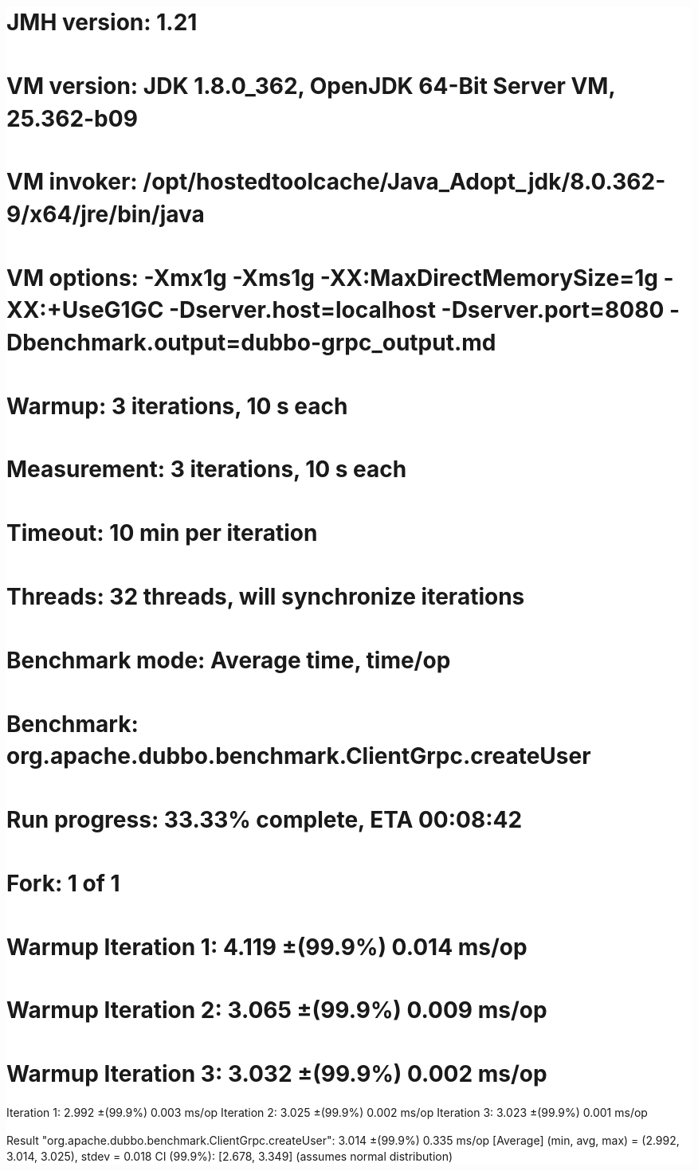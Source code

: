 
# JMH version: 1.21
# VM version: JDK 1.8.0_362, OpenJDK 64-Bit Server VM, 25.362-b09
# VM invoker: /opt/hostedtoolcache/Java_Adopt_jdk/8.0.362-9/x64/jre/bin/java
# VM options: -Xmx1g -Xms1g -XX:MaxDirectMemorySize=1g -XX:+UseG1GC -Dserver.host=localhost -Dserver.port=8080 -Dbenchmark.output=dubbo-grpc_output.md
# Warmup: 3 iterations, 10 s each
# Measurement: 3 iterations, 10 s each
# Timeout: 10 min per iteration
# Threads: 32 threads, will synchronize iterations
# Benchmark mode: Average time, time/op
# Benchmark: org.apache.dubbo.benchmark.ClientGrpc.createUser

# Run progress: 33.33% complete, ETA 00:08:42
# Fork: 1 of 1
# Warmup Iteration   1: 4.119 ±(99.9%) 0.014 ms/op
# Warmup Iteration   2: 3.065 ±(99.9%) 0.009 ms/op
# Warmup Iteration   3: 3.032 ±(99.9%) 0.002 ms/op
Iteration   1: 2.992 ±(99.9%) 0.003 ms/op
Iteration   2: 3.025 ±(99.9%) 0.002 ms/op
Iteration   3: 3.023 ±(99.9%) 0.001 ms/op


Result "org.apache.dubbo.benchmark.ClientGrpc.createUser":
  3.014 ±(99.9%) 0.335 ms/op [Average]
  (min, avg, max) = (2.992, 3.014, 3.025), stdev = 0.018
  CI (99.9%): [2.678, 3.349] (assumes normal distribution)
